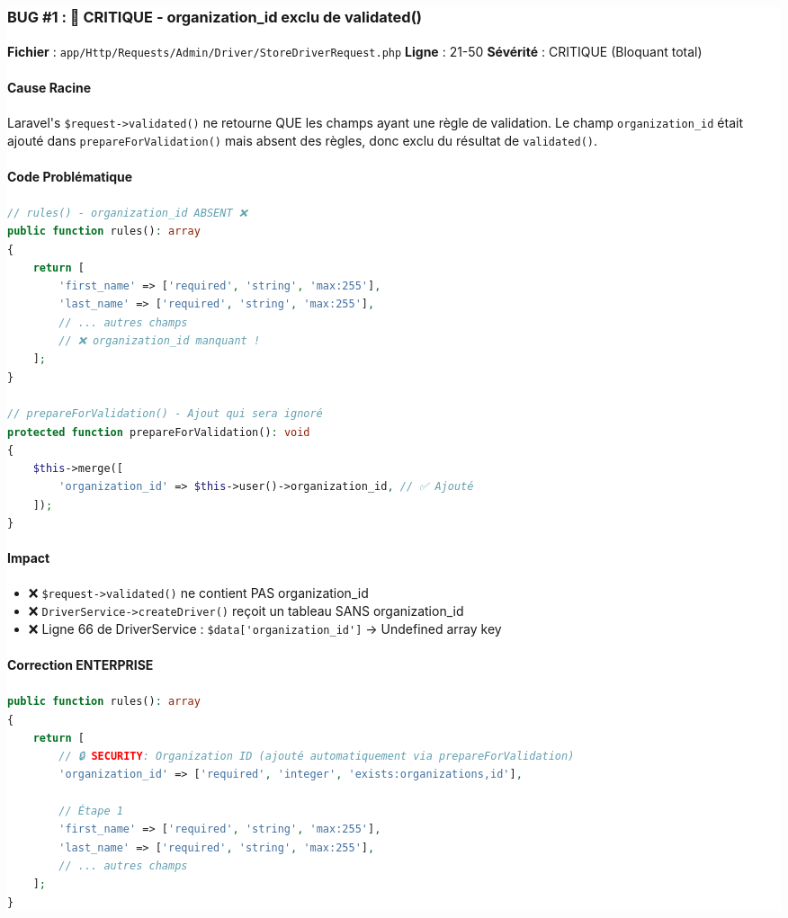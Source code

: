 ### BUG #1 : 🔴 CRITIQUE - organization_id exclu de validated()
**Fichier** : `app/Http/Requests/Admin/Driver/StoreDriverRequest.php`
**Ligne** : 21-50
**Sévérité** : CRITIQUE (Bloquant total)

#### Cause Racine
Laravel's `$request->validated()` ne retourne QUE les champs ayant une règle de validation. Le champ `organization_id` était ajouté dans `prepareForValidation()` mais absent des règles, donc exclu du résultat de `validated()`.

#### Code Problématique
```php
// rules() - organization_id ABSENT ❌
public function rules(): array
{
    return [
        'first_name' => ['required', 'string', 'max:255'],
        'last_name' => ['required', 'string', 'max:255'],
        // ... autres champs
        // ❌ organization_id manquant !
    ];
}

// prepareForValidation() - Ajout qui sera ignoré
protected function prepareForValidation(): void
{
    $this->merge([
        'organization_id' => $this->user()->organization_id, // ✅ Ajouté
    ]);
}
```

#### Impact
- ❌ `$request->validated()` ne contient PAS organization_id
- ❌ `DriverService->createDriver()` reçoit un tableau SANS organization_id
- ❌ Ligne 66 de DriverService : `$data['organization_id']` → Undefined array key

#### Correction ENTERPRISE
```php
public function rules(): array
{
    return [
        // 🔒 SECURITY: Organization ID (ajouté automatiquement via prepareForValidation)
        'organization_id' => ['required', 'integer', 'exists:organizations,id'],

        // Étape 1
        'first_name' => ['required', 'string', 'max:255'],
        'last_name' => ['required', 'string', 'max:255'],
        // ... autres champs
    ];
}
```
